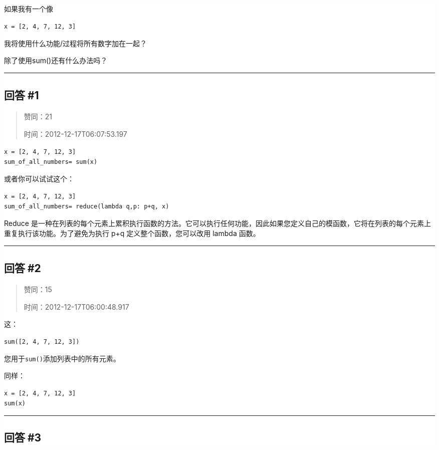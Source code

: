 如果我有一个像

```
x = [2, 4, 7, 12, 3] 
```

我将使用什么功能/过程将所有数字加在一起？

除了使用sum()还有什么办法吗？

* * *

## 回答 #1

> 赞同：21
> 
> 时间：2012-12-17T06:07:53.197

```
x = [2, 4, 7, 12, 3]
sum_of_all_numbers= sum(x) 
```

或者你可以试试这个：

```
x = [2, 4, 7, 12, 3] 
sum_of_all_numbers= reduce(lambda q,p: p+q, x) 
```

Reduce 是一种在列表的每个元素上累积执行函数的方法。它可以执行任何功能，因此如果您定义自己的模函数，它将在列表的每个元素上重复执行该功能。为了避免为执行 p+q 定义整个函数，您可以改用 lambda 函数。

* * *

## 回答 #2

> 赞同：15
> 
> 时间：2012-12-17T06:00:48.917

这：

```
sum([2, 4, 7, 12, 3]) 
```

您用于`sum()`添加列表中的所有元素。

同样：

```
x = [2, 4, 7, 12, 3]
sum(x) 
```

* * *

## 回答 #3
